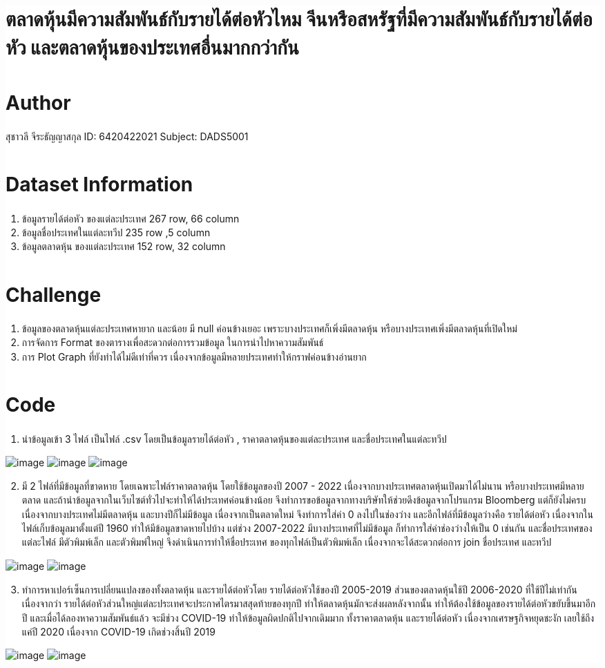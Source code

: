 # ตลาดหุ้นมีความสัมพันธ์กับรายได้ต่อหัวไหม จีนหรือสหรัฐที่มีความสัมพันธ์กับรายได้ต่อหัว และตลาดหุ้นของประเทศอื่นมากกว่ากัน
# Author
สุชาวลี จีระธัญญาสกุล
ID: 6420422021
Subject: DADS5001
# Dataset Information
1. ข้อมูลรายได้ต่อหัว ของแต่ละประเทศ  267 row, 66 column
2. ข้อมูลชื่อประเทศในแต่ละทวีป 235 row ,5 column
3. ข้อมูลตลาดหุ้น ของแต่ละประเทศ 152 row, 32 column
# Challenge
1. ข้อมูลของตลาดหุ้นแต่ละประเทศหายาก และน้อย มี null ค่อนข้างเยอะ เพราะบางประเทศก็เพิ่งมีตลาดหุ้น หรือบางประเทศเพิ่งมีตลาดหุ้นที่เปิดใหม่
2. การจัดการ Format ของตารางเพื่อสะดวกต่อการรวมข้อมูล ในการนำไปหาความสัมพันธ์
3. การ Plot Graph ที่ยังทำได้ไม่ดีเท่าที่ควร เนื่องจากข้อมูลมีหลายประเทศทำให้กราฟค่อนข้างอ่านยาก
# Code
1.	นำข้อมูลเข้า 3 ไฟล์ เป็นไฟล์ .csv โดยเป็นข้อมูลรายได้ต่อหัว , ราคาตลาดหุ้นของแต่ละประเทศ และชื่อประเทศในแต่ละทวีป
<img width="1083" alt="image" src="https://user-images.githubusercontent.com/115640119/195871155-995e3aef-9796-43e9-b659-0d9cda083222.png">
<img width="1001" alt="image" src="https://user-images.githubusercontent.com/115640119/195871210-5b981c66-8fc8-40cd-8de9-e43ae1cdccd6.png">
<img width="1078" alt="image" src="https://user-images.githubusercontent.com/115640119/195871287-9a150a6f-0eb9-4046-b737-0ff35c11d159.png">

2.	มี 2 ไฟล์ที่มีข้อมูลที่ขาดหาย โดยเฉพาะไฟล์ราคาตลาดหุ้น โดยใช้ข้อมูลของปี 2007 - 2022 เนื่องจากบางประเทศตลาดหุ้นเปิดมาได้ไม่นาน หรือบางประเทศมีหลายตลาด และถ้านำข้อมูลจากในเว็บไซต์ทั่วไปจะทำให้ได้ประเทศค่อนข้างน้อย จึงทำการขอข้อมูลจากทางบริษัทให้ช่วยดึงข้อมูลจากโปรแกรม Bloomberg แต่ก็ยังไม่ครบ เนื่องจากบางประเทศไม่มีตลาดหุ้น และบางปีก็ไม่มีข้อมูล เนื่องจากเป็นตลาดใหม่ จึงทำการใส่ค่า 0 ลงไปในช่องว่าง และอีกไฟล์ที่มีข้อมูลว่างคือ รายได้ต่อหัว เนื่องจากในไฟล์เก็บข้อมูลมาตั้งแต่ปี 1960 ทำให้มีข้อมูลขาดหายไปบ้าง แต่ช่วง 2007-2022 มีบางประเทศที่ไม่มีข้อมูล ก็ทำการใส่ค่าช่องว่างให้เป็น 0 เช่นกัน และชื่อประเทศของแต่ละไฟล์ มีตัวพิมพ์เล็ก และตัวพิมพ์ใหญ่ จึงดำเนินการทำให้ชื่อประเทศ ของทุกไฟล์เป็นตัวพิมพ์เล็ก เนื่องจากจะได้สะดวกต่อการ join ชื่อประเทศ และทวีป
<img width="1076" alt="image" src="https://user-images.githubusercontent.com/115640119/195871922-b87d8d7c-86d4-4e6e-8f21-1ec81f379d4f.png">
<img width="1073" alt="image" src="https://user-images.githubusercontent.com/115640119/195872002-ff7e546e-e306-41bf-a654-9ac47583194b.png">

3.	ทำการหาเปอร์เซ็นการเปลี่ยนแปลงของทั้งตลาดหุ้น และรายได้ต่อหัวโดย รายได้ต่อหัวใช้ของปี 2005-2019 ส่วนของตลาดหุ้นใช้ปี 2006-2020 ที่ใช้ปีไม่เท่ากันเนื่องจากว่า รายได้ต่อหัวส่วนใหญ่แต่ละประเทศจะประกาศไตรมาสสุดท้ายของทุกปี ทำให้ตลาดหุ้นมักจะส่งผลหลังจากนั้น ทำให้ต้องใช้ข้อมูลของรายได้ต่อหัวขยับขึ้นมาอีกปี และเมื่อได้ลองหาความสัมพันธ์แล้ว จะมีช่วง COVID-19 ทำให้ข้อมูลผิดปกติไปจากเดิมมาก ทั้งราคาตลาดหุ้น และรายได้ต่อหัว เนื่องจากเศรษฐกิจหยุดชะงัก เลยใช้ถึงแค่ปี 2020 เนื่องจาก COVID-19 เกิดช่วงสิ้นปี 2019
<img width="1081" alt="image" src="https://user-images.githubusercontent.com/115640119/195872302-a735832e-5939-4055-b382-98f4474eac8b.png">
<img width="1084" alt="image" src="https://user-images.githubusercontent.com/115640119/195872353-27d2726f-c5a7-46ff-bee6-83d8ac1ec6d0.png">
